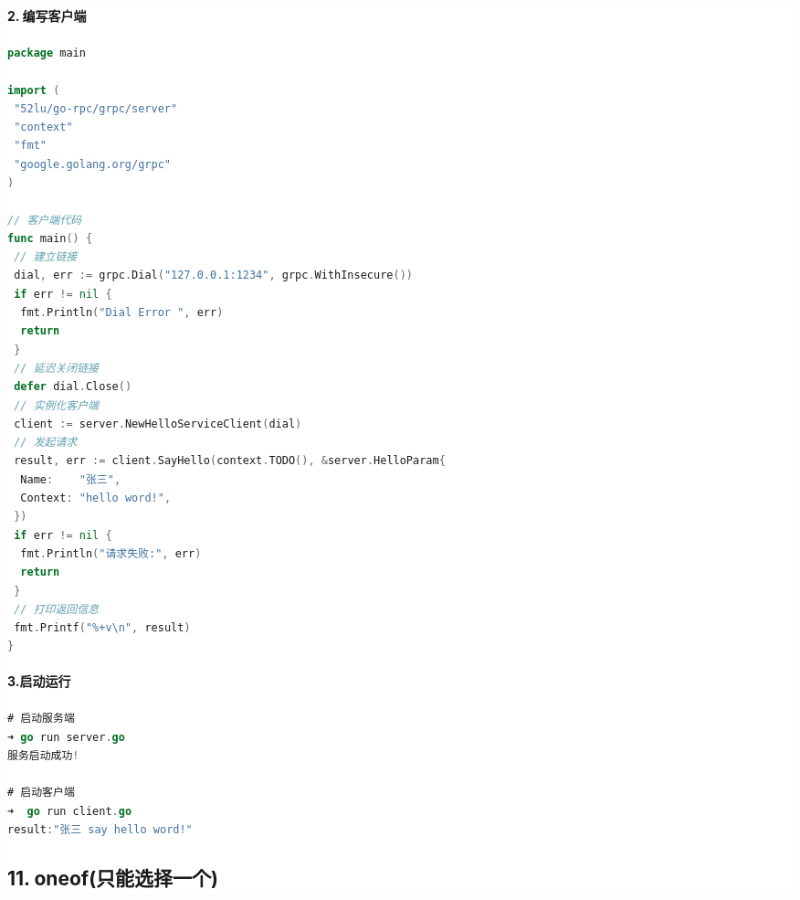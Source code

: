 #### 2. 编写客户端

```go
package main

import (
 "52lu/go-rpc/grpc/server"
 "context"
 "fmt"
 "google.golang.org/grpc"
)

// 客户端代码
func main() {
 // 建立链接
 dial, err := grpc.Dial("127.0.0.1:1234", grpc.WithInsecure())
 if err != nil {
  fmt.Println("Dial Error ", err)
  return
 }
 // 延迟关闭链接
 defer dial.Close()
 // 实例化客户端
 client := server.NewHelloServiceClient(dial)
 // 发起请求
 result, err := client.SayHello(context.TODO(), &server.HelloParam{
  Name:    "张三",
  Context: "hello word!",
 })
 if err != nil {
  fmt.Println("请求失败:", err)
  return
 }
 // 打印返回信息
 fmt.Printf("%+v\n", result)
}
```

#### 3.启动运行

```go
# 启动服务端
➜ go run server.go
服务启动成功!

# 启动客户端
➜  go run client.go
result:"张三 say hello word!"
```

## 11. oneof(只能选择一个)
